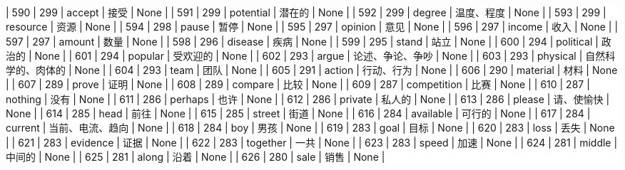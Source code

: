 | 590 | 299 | accept | 接受 | None |
| 591 | 299 | potential | 潜在的 | None |
| 592 | 299 | degree | 温度、程度 | None |
| 593 | 299 | resource | 资源 | None |
| 594 | 298 | pause | 暂停 | None |
| 595 | 297 | opinion | 意见 | None |
| 596 | 297 | income | 收入 | None |
| 597 | 297 | amount | 数量 | None |
| 598 | 296 | disease | 疾病 | None |
| 599 | 295 | stand | 站立 | None |
| 600 | 294 | political | 政治的 | None |
| 601 | 294 | popular | 受欢迎的 | None |
| 602 | 293 | argue | 论述、争论、争吵 | None |
| 603 | 293 | physical | 自然科学的、肉体的 | None |
| 604 | 293 | team | 团队 | None |
| 605 | 291 | action | 行动、行为 | None |
| 606 | 290 | material | 材料 | None |
| 607 | 289 | prove | 证明 | None |
| 608 | 289 | compare | 比较 | None |
| 609 | 287 | competition | 比赛 | None |
| 610 | 287 | nothing | 没有 | None |
| 611 | 286 | perhaps | 也许 | None |
| 612 | 286 | private | 私人的 | None |
| 613 | 286 | please | 请、使愉快 | None |
| 614 | 285 | head | 前往 | None |
| 615 | 285 | street | 街道 | None |
| 616 | 284 | available | 可行的 | None |
| 617 | 284 | current | 当前、电流、趋向 | None |
| 618 | 284 | boy | 男孩 | None |
| 619 | 283 | goal | 目标 | None |
| 620 | 283 | loss | 丢失 | None |
| 621 | 283 | evidence | 证据 | None |
| 622 | 283 | together | 一共 | None |
| 623 | 283 | speed | 加速 | None |
| 624 | 281 | middle | 中间的 | None |
| 625 | 281 | along | 沿着 | None |
| 626 | 280 | sale | 销售 | None |
